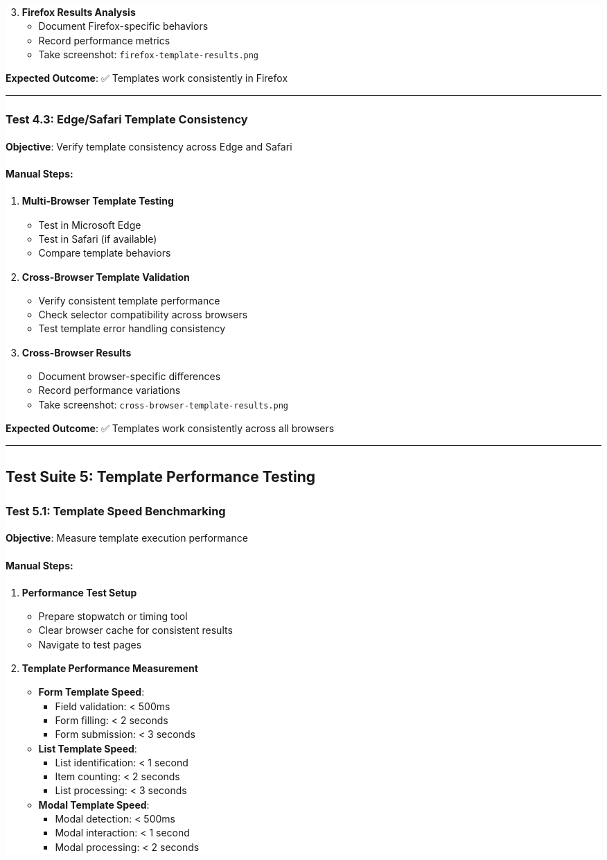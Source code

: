3. **Firefox Results Analysis**
   - Document Firefox-specific behaviors
   - Record performance metrics
   - Take screenshot: `firefox-template-results.png`

**Expected Outcome**: ✅ Templates work consistently in Firefox

---

### Test 4.3: Edge/Safari Template Consistency
**Objective**: Verify template consistency across Edge and Safari

#### Manual Steps:
1. **Multi-Browser Template Testing**
   - Test in Microsoft Edge
   - Test in Safari (if available)
   - Compare template behaviors

2. **Cross-Browser Template Validation**
   - Verify consistent template performance
   - Check selector compatibility across browsers
   - Test template error handling consistency

3. **Cross-Browser Results**
   - Document browser-specific differences
   - Record performance variations
   - Take screenshot: `cross-browser-template-results.png`

**Expected Outcome**: ✅ Templates work consistently across all browsers

---

## Test Suite 5: Template Performance Testing

### Test 5.1: Template Speed Benchmarking
**Objective**: Measure template execution performance

#### Manual Steps:
1. **Performance Test Setup**
   - Prepare stopwatch or timing tool
   - Clear browser cache for consistent results
   - Navigate to test pages

2. **Template Performance Measurement**
   - **Form Template Speed**:
     - Field validation: < 500ms
     - Form filling: < 2 seconds  
     - Form submission: < 3 seconds
   - **List Template Speed**:
     - List identification: < 1 second
     - Item counting: < 2 seconds
     - List processing: < 3 seconds
   - **Modal Template Speed**:
     - Modal detection: < 500ms
     - Modal interaction: < 1 second
     - Modal processing: < 2 seconds
